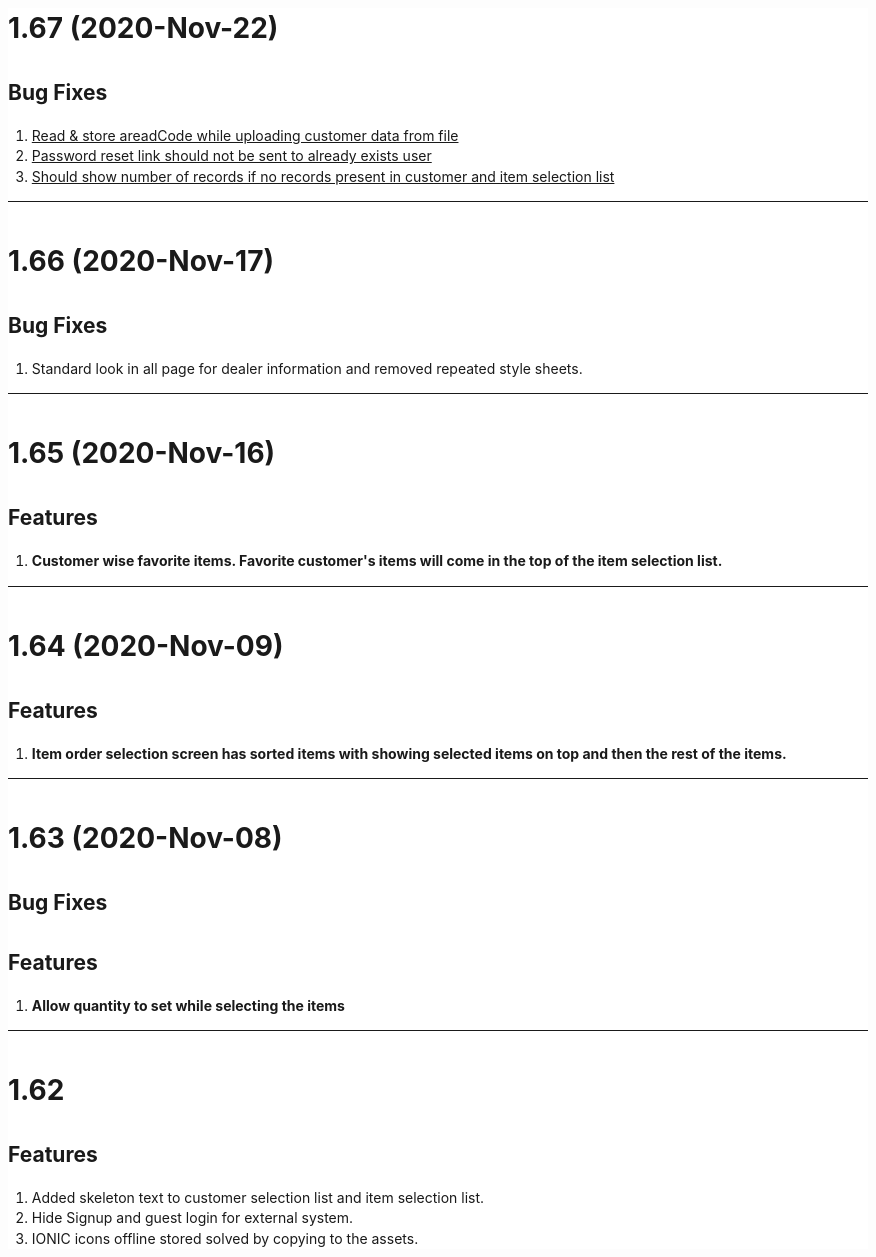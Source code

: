 # 1.67 (2020-Nov-22)
## Bug Fixes
1. [Read & store areadCode while uploading customer data from file](https://github.com/patilmangeshv/order-mst/issues/9)
2. [Password reset link should not be sent to already exists user](https://github.com/patilmangeshv/order-mst/issues/8)
3. [Should show number of records if no records present in customer and item selection list](https://github.com/patilmangeshv/order-mst/issues/7)

----------
# 1.66 (2020-Nov-17)
## Bug Fixes
1. Standard look in all page for dealer information and removed repeated style sheets.
----------
# 1.65 (2020-Nov-16)
## Features
1. **Customer wise favorite items. Favorite customer's items will come in the top of the item selection list.**
----------
# 1.64 (2020-Nov-09)
## Features
1. **Item order selection screen has sorted items with showing selected items on top and then the rest of the items.**
----------
# 1.63 (2020-Nov-08)
## Bug Fixes

## Features
1. **Allow quantity to set while selecting the items**
----------
# 1.62
## Features
1. Added skeleton text to customer selection list and item selection list.
2. Hide Signup and guest login for external system.
3. IONIC icons offline stored solved by copying to the assets.
